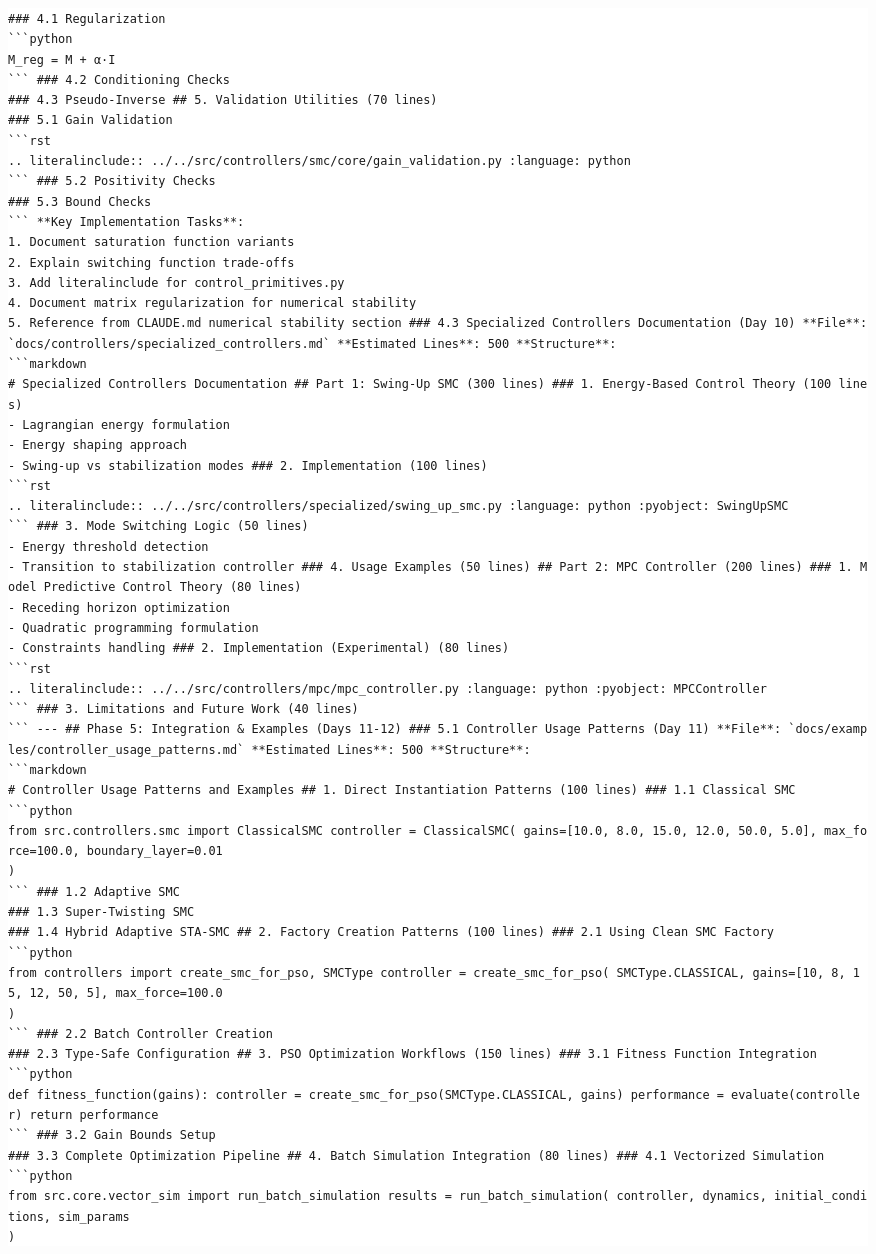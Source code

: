 ``` ## 3. Algorithm Architecture (120 lines)
### 4.1 Regularization
```python
M_reg = M + α·I
``` ### 4.2 Conditioning Checks
### 4.3 Pseudo-Inverse ## 5. Validation Utilities (70 lines)
### 5.1 Gain Validation
```rst
.. literalinclude:: ../../src/controllers/smc/core/gain_validation.py :language: python
``` ### 5.2 Positivity Checks
### 5.3 Bound Checks
``` **Key Implementation Tasks**:
1. Document saturation function variants
2. Explain switching function trade-offs
3. Add literalinclude for control_primitives.py
4. Document matrix regularization for numerical stability
5. Reference from CLAUDE.md numerical stability section ### 4.3 Specialized Controllers Documentation (Day 10) **File**: `docs/controllers/specialized_controllers.md` **Estimated Lines**: 500 **Structure**:
```markdown
# Specialized Controllers Documentation ## Part 1: Swing-Up SMC (300 lines) ### 1. Energy-Based Control Theory (100 lines)
- Lagrangian energy formulation
- Energy shaping approach
- Swing-up vs stabilization modes ### 2. Implementation (100 lines)
```rst
.. literalinclude:: ../../src/controllers/specialized/swing_up_smc.py :language: python :pyobject: SwingUpSMC
``` ### 3. Mode Switching Logic (50 lines)
- Energy threshold detection
- Transition to stabilization controller ### 4. Usage Examples (50 lines) ## Part 2: MPC Controller (200 lines) ### 1. Model Predictive Control Theory (80 lines)
- Receding horizon optimization
- Quadratic programming formulation
- Constraints handling ### 2. Implementation (Experimental) (80 lines)
```rst
.. literalinclude:: ../../src/controllers/mpc/mpc_controller.py :language: python :pyobject: MPCController
``` ### 3. Limitations and Future Work (40 lines)
``` --- ## Phase 5: Integration & Examples (Days 11-12) ### 5.1 Controller Usage Patterns (Day 11) **File**: `docs/examples/controller_usage_patterns.md` **Estimated Lines**: 500 **Structure**:
```markdown
# Controller Usage Patterns and Examples ## 1. Direct Instantiation Patterns (100 lines) ### 1.1 Classical SMC
```python
from src.controllers.smc import ClassicalSMC controller = ClassicalSMC( gains=[10.0, 8.0, 15.0, 12.0, 50.0, 5.0], max_force=100.0, boundary_layer=0.01
)
``` ### 1.2 Adaptive SMC
### 1.3 Super-Twisting SMC
### 1.4 Hybrid Adaptive STA-SMC ## 2. Factory Creation Patterns (100 lines) ### 2.1 Using Clean SMC Factory
```python
from controllers import create_smc_for_pso, SMCType controller = create_smc_for_pso( SMCType.CLASSICAL, gains=[10, 8, 15, 12, 50, 5], max_force=100.0
)
``` ### 2.2 Batch Controller Creation
### 2.3 Type-Safe Configuration ## 3. PSO Optimization Workflows (150 lines) ### 3.1 Fitness Function Integration
```python
def fitness_function(gains): controller = create_smc_for_pso(SMCType.CLASSICAL, gains) performance = evaluate(controller) return performance
``` ### 3.2 Gain Bounds Setup
### 3.3 Complete Optimization Pipeline ## 4. Batch Simulation Integration (80 lines) ### 4.1 Vectorized Simulation
```python
from src.core.vector_sim import run_batch_simulation results = run_batch_simulation( controller, dynamics, initial_conditions, sim_params
)
```
